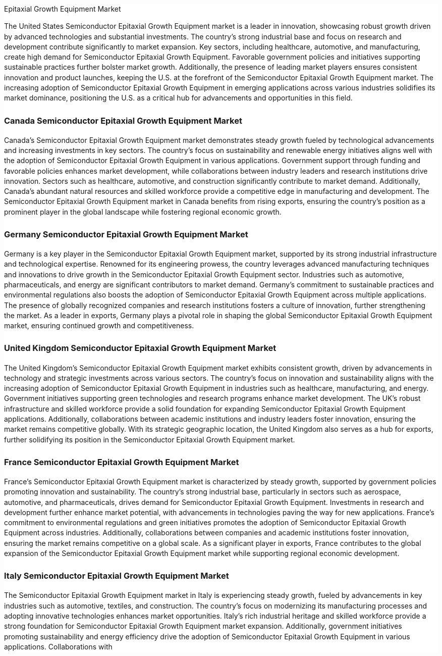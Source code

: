 Epitaxial Growth Equipment Market</h3><p>The United States Semiconductor Epitaxial Growth Equipment market is a leader in innovation, showcasing robust growth driven by advanced technologies and substantial investments. The country&rsquo;s strong industrial base and focus on research and development contribute significantly to market expansion. Key sectors, including healthcare, automotive, and manufacturing, create high demand for Semiconductor Epitaxial Growth Equipment. Favorable government policies and initiatives supporting sustainable practices further bolster market growth. Additionally, the presence of leading market players ensures consistent innovation and product launches, keeping the U.S. at the forefront of the Semiconductor Epitaxial Growth Equipment market. The increasing adoption of Semiconductor Epitaxial Growth Equipment in emerging applications across various industries solidifies its market dominance, positioning the U.S. as a critical hub for advancements and opportunities in this field.</p><h3>Canada Semiconductor Epitaxial Growth Equipment Market</h3><p>Canada&rsquo;s Semiconductor Epitaxial Growth Equipment market demonstrates steady growth fueled by technological advancements and increasing investments in key sectors. The country&rsquo;s focus on sustainability and renewable energy initiatives aligns well with the adoption of Semiconductor Epitaxial Growth Equipment in various applications. Government support through funding and favorable policies enhances market development, while collaborations between industry leaders and research institutions drive innovation. Sectors such as healthcare, automotive, and construction significantly contribute to market demand. Additionally, Canada&rsquo;s abundant natural resources and skilled workforce provide a competitive edge in manufacturing and development. The Semiconductor Epitaxial Growth Equipment market in Canada benefits from rising exports, ensuring the country&rsquo;s position as a prominent player in the global landscape while fostering regional economic growth.</p><h3>Germany Semiconductor Epitaxial Growth Equipment Market</h3><p>Germany is a key player in the Semiconductor Epitaxial Growth Equipment market, supported by its strong industrial infrastructure and technological expertise. Renowned for its engineering prowess, the country leverages advanced manufacturing techniques and innovations to drive growth in the Semiconductor Epitaxial Growth Equipment sector. Industries such as automotive, pharmaceuticals, and energy are significant contributors to market demand. Germany&rsquo;s commitment to sustainable practices and environmental regulations also boosts the adoption of Semiconductor Epitaxial Growth Equipment across multiple applications. The presence of globally recognized companies and research institutions fosters a culture of innovation, further strengthening the market. As a leader in exports, Germany plays a pivotal role in shaping the global Semiconductor Epitaxial Growth Equipment market, ensuring continued growth and competitiveness.</p><h3>United Kingdom Semiconductor Epitaxial Growth Equipment Market</h3><p>The United Kingdom&rsquo;s Semiconductor Epitaxial Growth Equipment market exhibits consistent growth, driven by advancements in technology and strategic investments across various sectors. The country&rsquo;s focus on innovation and sustainability aligns with the increasing adoption of Semiconductor Epitaxial Growth Equipment in industries such as healthcare, manufacturing, and energy. Government initiatives supporting green technologies and research programs enhance market development. The UK&rsquo;s robust infrastructure and skilled workforce provide a solid foundation for expanding Semiconductor Epitaxial Growth Equipment applications. Additionally, collaborations between academic institutions and industry leaders foster innovation, ensuring the market remains competitive globally. With its strategic geographic location, the United Kingdom also serves as a hub for exports, further solidifying its position in the Semiconductor Epitaxial Growth Equipment market.</p><h3>France Semiconductor Epitaxial Growth Equipment Market</h3><p>France&rsquo;s Semiconductor Epitaxial Growth Equipment market is characterized by steady growth, supported by government policies promoting innovation and sustainability. The country&rsquo;s strong industrial base, particularly in sectors such as aerospace, automotive, and pharmaceuticals, drives demand for Semiconductor Epitaxial Growth Equipment. Investments in research and development further enhance market potential, with advancements in technologies paving the way for new applications. France&rsquo;s commitment to environmental regulations and green initiatives promotes the adoption of Semiconductor Epitaxial Growth Equipment across industries. Additionally, collaborations between companies and academic institutions foster innovation, ensuring the market remains competitive on a global scale. As a significant player in exports, France contributes to the global expansion of the Semiconductor Epitaxial Growth Equipment market while supporting regional economic development.</p><h3>Italy Semiconductor Epitaxial Growth Equipment Market</h3><p>The Semiconductor Epitaxial Growth Equipment market in Italy is experiencing steady growth, fueled by advancements in key industries such as automotive, textiles, and construction. The country&rsquo;s focus on modernizing its manufacturing processes and adopting innovative technologies enhances market opportunities. Italy&rsquo;s rich industrial heritage and skilled workforce provide a strong foundation for Semiconductor Epitaxial Growth Equipment market expansion. Additionally, government initiatives promoting sustainability and energy efficiency drive the adoption of Semiconductor Epitaxial Growth Equipment in various applications. Collaborations with